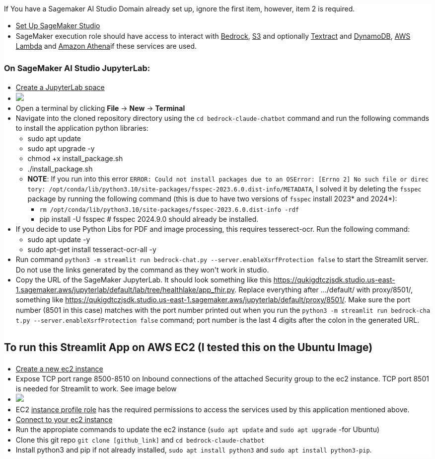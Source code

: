 If You have a Sagemaker AI Studio Domain already set up, ignore the first item, however, item 2 is required.
* [Set Up SageMaker Studio](https://docs.aws.amazon.com/sagemaker/latest/dg/onboard-quick-start.html) 
* SageMaker execution role should have access to interact with [Bedrock](https://docs.aws.amazon.com/bedrock/latest/userguide/api-setup.html), [S3](https://docs.aws.amazon.com/AmazonS3/latest/userguide/access-policy-language-overview.html) and optionally [Textract](https://docs.aws.amazon.com/aws-managed-policy/latest/reference/AmazonTextractFullAccess.html) and [DynamoDB](https://docs.aws.amazon.com/amazondynamodb/latest/developerguide/iam-policy-specific-table-indexes.html), [AWS Lambda](https://docs.aws.amazon.com/lambda/latest/dg/access-control-identity-based.html) and [Amazon Athena](https://docs.aws.amazon.com/athena/latest/ug/managed-policies.html)if these services are used.

### On SageMaker AI Studio JupyterLab:
* [Create a JupyterLab space](https://docs.aws.amazon.com/sagemaker/latest/dg/studio-updated-jl.html)
* <img src="images/JP-lab.PNG" width="600"/>
* Open a terminal by clicking **File** -> **New** -> **Terminal**
* Navigate into the cloned repository directory using the `cd bedrock-claude-chatbot` command and run the following commands to install the application python libraries:
  - sudo apt update
  - sudo apt upgrade -y
  - chmod +x install_package.sh
  - ./install_package.sh
  - **NOTE**: If you run into this error `ERROR: Could not install packages due to an OSError: [Errno 2] No such file or directory: /opt/conda/lib/python3.10/site-packages/fsspec-2023.6.0.dist-info/METADATA`, I solved it by deleting the `fsspec` package by running the following command (this is due to have two versions of `fsspec` install 2023* and 2024*):
      - `rm /opt/conda/lib/python3.10/site-packages/fsspec-2023.6.0.dist-info -rdf`
      - pip install -U fsspec # fsspec 2024.9.0 should already be installed.
* If you decide to use Python Libs for PDF and image processing, this requires tesserect-ocr. Run the following command:
    - sudo apt update -y
    - sudo apt-get install tesseract-ocr-all -y
* Run command `python3 -m streamlit run bedrock-chat.py --server.enableXsrfProtection false` to start the Streamlit server. Do not use the links generated by the command as they won't work in studio.
* Copy the URL of the SageMaker JupyterLab. It should look something like this https://qukigdtczjsdk.studio.us-east-1.sagemaker.aws/jupyterlab/default/lab/tree/healthlake/app_fhir.py. Replace everything after .../default/ with proxy/8501/, something like https://qukigdtczjsdk.studio.us-east-1.sagemaker.aws/jupyterlab/default/proxy/8501/. Make sure the port number (8501 in this case) matches with the port number printed out when you run the `python3 -m streamlit run bedrock-chat.py --server.enableXsrfProtection false` command; port number is the last 4 digits after the colon in the generated URL.


## To run this Streamlit App on AWS EC2 (I tested this on the Ubuntu Image)
* [Create a new ec2 instance](https://docs.aws.amazon.com/AWSEC2/latest/UserGuide/EC2_GetStarted.html)
* Expose TCP port range 8500-8510 on Inbound connections of the attached Security group to the ec2 instance. TCP port 8501 is needed for Streamlit to work. See image below
* <img src="images/sg-rules.PNG" width="600"/>
* EC2 [instance profile role](https://docs.aws.amazon.com/IAM/latest/UserGuide/id_roles_use_switch-role-ec2_instance-profiles.html) has the required permissions to access the services used by this application mentioned above.
* [Connect to your ec2 instance](https://docs.aws.amazon.com/AWSEC2/latest/UserGuide/AccessingInstances.html)
* Run the appropiate commands to update the ec2 instance (`sudo apt update` and `sudo apt upgrade` -for Ubuntu)
* Clone this git repo `git clone [github_link]` and `cd bedrock-claude-chatbot`
* Install python3 and pip if not already installed, `sudo apt install python3` and `sudo apt install python3-pip`.